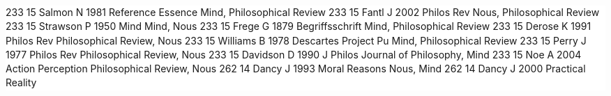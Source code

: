 <tr class="odd">
<td align="left">233</td>
<td align="left">15</td>
<td align="left">Salmon N 1981 Reference Essence</td>
<td align="left">Mind, Philosophical Review</td>
</tr>
<tr class="even">
<td align="left">233</td>
<td align="left">15</td>
<td align="left">Fantl J 2002 Philos Rev</td>
<td align="left">Nous, Philosophical Review</td>
</tr>
<tr class="odd">
<td align="left">233</td>
<td align="left">15</td>
<td align="left">Strawson P 1950 Mind</td>
<td align="left">Mind, Nous</td>
</tr>
<tr class="even">
<td align="left">233</td>
<td align="left">15</td>
<td align="left">Frege G 1879 Begriffsschrift</td>
<td align="left">Mind, Philosophical Review</td>
</tr>
<tr class="odd">
<td align="left">233</td>
<td align="left">15</td>
<td align="left">Derose K 1991 Philos Rev</td>
<td align="left">Philosophical Review, Nous</td>
</tr>
<tr class="even">
<td align="left">233</td>
<td align="left">15</td>
<td align="left">Williams B 1978 Descartes Project Pu</td>
<td align="left">Mind, Philosophical Review</td>
</tr>
<tr class="odd">
<td align="left">233</td>
<td align="left">15</td>
<td align="left">Perry J 1977 Philos Rev</td>
<td align="left">Philosophical Review, Nous</td>
</tr>
<tr class="even">
<td align="left">233</td>
<td align="left">15</td>
<td align="left">Davidson D 1990 J Philos</td>
<td align="left">Journal of Philosophy, Mind</td>
</tr>
<tr class="odd">
<td align="left">233</td>
<td align="left">15</td>
<td align="left">Noe A 2004 Action Perception</td>
<td align="left">Philosophical Review, Nous</td>
</tr>
<tr class="even">
<td align="left">262</td>
<td align="left">14</td>
<td align="left">Dancy J 1993 Moral Reasons</td>
<td align="left">Nous, Mind</td>
</tr>
<tr class="odd">
<td align="left">262</td>
<td align="left">14</td>
<td align="left">Dancy J 2000 Practical Reality</td>